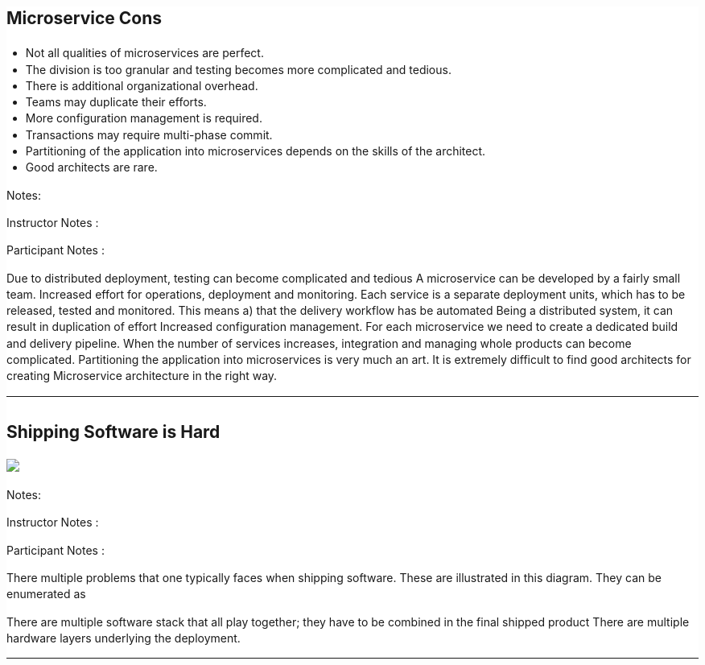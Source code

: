 
## Microservice Cons

  * Not all qualities of microservices are perfect.
  * The division is too granular and testing becomes more complicated and tedious.
  * There is additional organizational overhead.
  * Teams may duplicate their efforts.
  * More configuration management is required.
  * Transactions may require multi-phase commit.
  * Partitioning of the application into microservices depends on the skills of the architect.
  * Good architects are rare.


Notes:

Instructor Notes :

Participant Notes :

Due to distributed deployment, testing can become complicated and tedious A microservice can be developed by a fairly small team.
Increased effort for operations, deployment and monitoring. Each service is a separate deployment units, which has to be released, tested and monitored. This means a) that the delivery workflow has be automated
Being a distributed system, it can result in duplication of effort
Increased configuration management. For each microservice we need to create a dedicated build and delivery pipeline. 
When the number of services increases, integration and managing whole products can become complicated.
Partitioning the application into microservices is very much an art.
It is extremely difficult to find good architects for creating Microservice architecture in the right way.

---

## Shipping Software is Hard


![](../../assets/images/kubernetes/Shipping.png) 


Notes:

Instructor Notes :

Participant Notes :

There multiple problems that one typically faces when shipping software. These are illustrated in this diagram. They can be enumerated as

There are multiple software stack that all play together; they have to be combined in the final shipped product
There are multiple hardware layers underlying the deployment.

---
